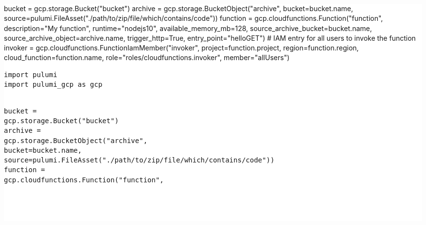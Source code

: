 <span class="n">bucket</span> <span class="o">=</span> <span class="n">gcp</span><span class="o">.</span><span class="n">storage</span><span class="o">.</span><span class="n">Bucket</span><span class="p">(</span><span class="s2">&quot;bucket&quot;</span><span class="p">)</span>
<span class="n">archive</span> <span class="o">=</span> <span class="n">gcp</span><span class="o">.</span><span class="n">storage</span><span class="o">.</span><span class="n">BucketObject</span><span class="p">(</span><span class="s2">&quot;archive&quot;</span><span class="p">,</span>
    <span class="n">bucket</span><span class="o">=</span><span class="n">bucket</span><span class="o">.</span><span class="n">name</span><span class="p">,</span>
    <span class="n">source</span><span class="o">=</span><span class="n">pulumi</span><span class="o">.</span><span class="n">FileAsset</span><span class="p">(</span><span class="s2">&quot;./path/to/zip/file/which/contains/code&quot;</span><span class="p">))</span>
<span class="n">function</span> <span class="o">=</span> <span class="n">gcp</span><span class="o">.</span><span class="n">cloudfunctions</span><span class="o">.</span><span class="n">Function</span><span class="p">(</span><span class="s2">&quot;function&quot;</span><span class="p">,</span>
    <span class="n">description</span><span class="o">=</span><span class="s2">&quot;My function&quot;</span><span class="p">,</span>
    <span class="n">runtime</span><span class="o">=</span><span class="s2">&quot;nodejs10&quot;</span><span class="p">,</span>
    <span class="n">available_memory_mb</span><span class="o">=</span><span class="mi">128</span><span class="p">,</span>
    <span class="n">source_archive_bucket</span><span class="o">=</span><span class="n">bucket</span><span class="o">.</span><span class="n">name</span><span class="p">,</span>
    <span class="n">source_archive_object</span><span class="o">=</span><span class="n">archive</span><span class="o">.</span><span class="n">name</span><span class="p">,</span>
    <span class="n">trigger_http</span><span class="o">=</span><span class="kc">True</span><span class="p">,</span>
    <span class="n">entry_point</span><span class="o">=</span><span class="s2">&quot;helloGET&quot;</span><span class="p">)</span>
<span class="c1"># IAM entry for all users to invoke the function</span>
<span class="n">invoker</span> <span class="o">=</span> <span class="n">gcp</span><span class="o">.</span><span class="n">cloudfunctions</span><span class="o">.</span><span class="n">FunctionIamMember</span><span class="p">(</span><span class="s2">&quot;invoker&quot;</span><span class="p">,</span>
    <span class="n">project</span><span class="o">=</span><span class="n">function</span><span class="o">.</span><span class="n">project</span><span class="p">,</span>
    <span class="n">region</span><span class="o">=</span><span class="n">function</span><span class="o">.</span><span class="n">region</span><span class="p">,</span>
    <span class="n">cloud_function</span><span class="o">=</span><span class="n">function</span><span class="o">.</span><span class="n">name</span><span class="p">,</span>
    <span class="n">role</span><span class="o">=</span><span class="s2">&quot;roles/cloudfunctions.invoker&quot;</span><span class="p">,</span>
    <span class="n">member</span><span class="o">=</span><span class="s2">&quot;allUsers&quot;</span><span class="p">)</span>
</pre></div>
</div>
<div class="highlight-python notranslate"><div class="highlight"><pre><span></span><span class="kn">import</span> <span class="nn">pulumi</span>
<span class="kn">import</span> <span class="nn">pulumi_gcp</span> <span class="k">as</span> <span class="nn">gcp</span>

<span class="n">bucket</span> <span class="o">=</span> <span class="n">gcp</span><span class="o">.</span><span class="n">storage</span><span class="o">.</span><span class="n">Bucket</span><span class="p">(</span><span class="s2">&quot;bucket&quot;</span><span class="p">)</span>
<span class="n">archive</span> <span class="o">=</span> <span class="n">gcp</span><span class="o">.</span><span class="n">storage</span><span class="o">.</span><span class="n">BucketObject</span><span class="p">(</span><span class="s2">&quot;archive&quot;</span><span class="p">,</span>
    <span class="n">bucket</span><span class="o">=</span><span class="n">bucket</span><span class="o">.</span><span class="n">name</span><span class="p">,</span>
    <span class="n">source</span><span class="o">=</span><span class="n">pulumi</span><span class="o">.</span><span class="n">FileAsset</span><span class="p">(</span><span class="s2">&quot;./path/to/zip/file/which/contains/code&quot;</span><span class="p">))</span>
<span class="n">function</span> <span class="o">=</span> <span class="n">gcp</span><span class="o">.</span><span class="n">cloudfunctions</span><span class="o">.</span><span class="n">Function</span><span class="p">(</span><span class="s2">&quot;function&quot;</span><span class="p">,</span>